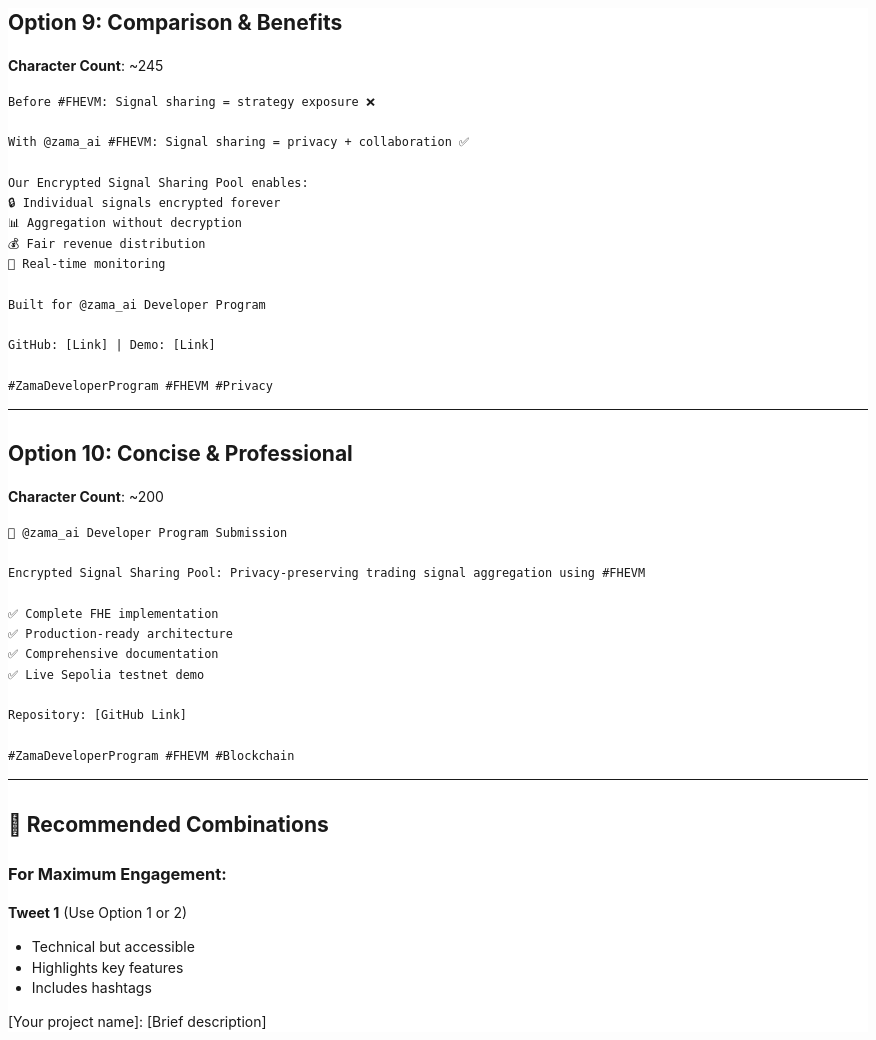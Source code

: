 
## Option 9: Comparison & Benefits

**Character Count**: ~245

```
Before #FHEVM: Signal sharing = strategy exposure ❌

With @zama_ai #FHEVM: Signal sharing = privacy + collaboration ✅

Our Encrypted Signal Sharing Pool enables:
🔒 Individual signals encrypted forever
📊 Aggregation without decryption
💰 Fair revenue distribution
🚀 Real-time monitoring

Built for @zama_ai Developer Program

GitHub: [Link] | Demo: [Link]

#ZamaDeveloperProgram #FHEVM #Privacy
```

---

## Option 10: Concise & Professional

**Character Count**: ~200

```
📢 @zama_ai Developer Program Submission

Encrypted Signal Sharing Pool: Privacy-preserving trading signal aggregation using #FHEVM

✅ Complete FHE implementation
✅ Production-ready architecture
✅ Comprehensive documentation
✅ Live Sepolia testnet demo

Repository: [GitHub Link]

#ZamaDeveloperProgram #FHEVM #Blockchain
```

---

## 🎯 Recommended Combinations

### For Maximum Engagement:

**Tweet 1** (Use Option 1 or 2)
- Technical but accessible
- Highlights key features
- Includes hashtags


[Your project name]: [Brief description]